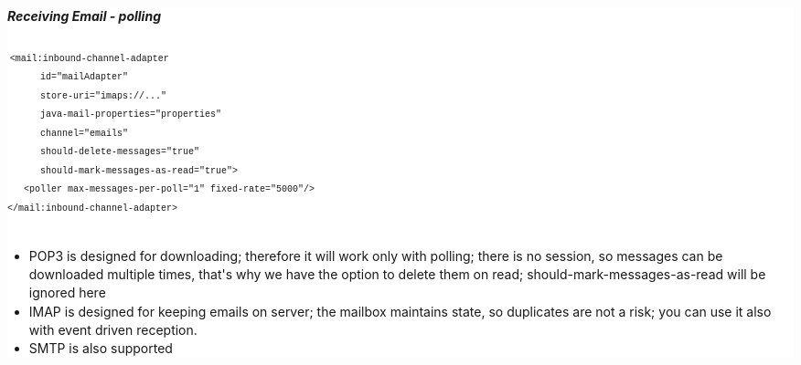 ##### Receiving Email - polling

<div><span style="font-size: x-small;">&nbsp;<span
        style="font-family: &quot;courier new&quot; , &quot;courier&quot; , monospace;">&lt;mail:inbound-channel-adapter</span></span>
</div>
<div><span
        style="font-family: &quot;courier new&quot; , &quot;courier&quot; , monospace; font-size: x-small;">&nbsp; &nbsp; &nbsp; id="mailAdapter"</span>
</div>
<div><span
        style="font-family: &quot;courier new&quot; , &quot;courier&quot; , monospace; font-size: x-small;">&nbsp; &nbsp; &nbsp; store-uri="imaps://..."</span>
</div>
<div><span
        style="font-family: &quot;courier new&quot; , &quot;courier&quot; , monospace; font-size: x-small;">&nbsp; &nbsp; &nbsp; java-mail-properties="properties"</span>
</div>
<div><span
        style="font-family: &quot;courier new&quot; , &quot;courier&quot; , monospace; font-size: x-small;">&nbsp; &nbsp; &nbsp; channel="emails"</span>
</div>
<div><span
        style="font-family: &quot;courier new&quot; , &quot;courier&quot; , monospace; font-size: x-small;">&nbsp; &nbsp; &nbsp; should-delete-messages="true"</span>
</div>
<div><span
        style="font-family: &quot;courier new&quot; , &quot;courier&quot; , monospace; font-size: x-small;">&nbsp; &nbsp; &nbsp; should-mark-messages-as-read="true"&gt;</span>
</div>
<div><span
        style="font-family: &quot;courier new&quot; , &quot;courier&quot; , monospace; font-size: x-small;">&nbsp; &nbsp;&lt;poller max-messages-per-poll="1" fixed-rate="5000"/&gt;</span>
</div>
<div><span
        style="font-family: &quot;courier new&quot; , &quot;courier&quot; , monospace; font-size: x-small;">&lt;/mail:inbound-channel-adapter&gt;</span>
</div>
<div><span style="font-family: &quot;courier new&quot; , &quot;courier&quot; , monospace; font-size: x-small;"><br/></span>
</div>

<ul>
    <li><span
           >POP3 is designed for downloading; therefore it will work only with polling; there is no session, so messages can be downloaded multiple times, that's why we have the option to delete them on read; should-mark-messages-as-read will be ignored here</span>
    </li>
    <li><span
           >IMAP is designed for keeping emails on server; the mailbox maintains state, so duplicates are not a risk; you can use it also with event driven reception.</span>
    </li>
    <li><span>SMTP is also supported</span></li>
</ul>
